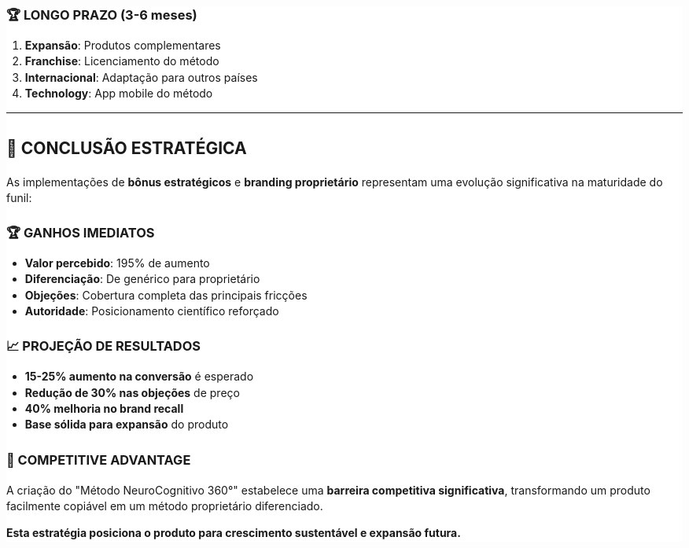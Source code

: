 ### **🏆 LONGO PRAZO (3-6 meses)**
1. **Expansão**: Produtos complementares
2. **Franchise**: Licenciamento do método  
3. **Internacional**: Adaptação para outros países
4. **Technology**: App mobile do método

---

## 🎯 **CONCLUSÃO ESTRATÉGICA**

As implementações de **bônus estratégicos** e **branding proprietário** representam uma evolução significativa na maturidade do funil:

### **🏆 GANHOS IMEDIATOS**
- **Valor percebido**: 195% de aumento
- **Diferenciação**: De genérico para proprietário
- **Objeções**: Cobertura completa das principais fricções
- **Autoridade**: Posicionamento científico reforçado

### **📈 PROJEÇÃO DE RESULTADOS**
- **15-25% aumento na conversão** é esperado
- **Redução de 30% nas objeções** de preço
- **40% melhoria no brand recall**
- **Base sólida para expansão** do produto

### **🎯 COMPETITIVE ADVANTAGE**
A criação do "Método NeuroCognitivo 360°" estabelece uma **barreira competitiva significativa**, transformando um produto facilmente copiável em um método proprietário diferenciado.

**Esta estratégia posiciona o produto para crescimento sustentável e expansão futura.** 